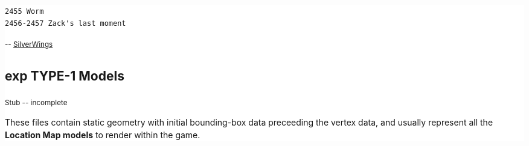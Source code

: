     2455 Worm
    2456-2457 Zack's last moment

<small> -- [SilverWings][] </small>

## exp TYPE-1 Models

<small>Stub -- incomplete</small>

These files contain static geometry with initial bounding-box data
preceeding the vertex data, and usually represent all the **Location Map
models** to render within the game.

  [Koral]: User:Koral.md "wikilink"
  [TYPE-0]: FF7:CC/Model%20Formats.md#exp%20TYPE-0%20Models "wikilink"
  [TYPE-1]: FF7:CC/Model%20Formats.md#exp%20TYPE-1%20Models "wikilink"
  [1]: FF7:CC/Image%20Formats.md#TEX%20Format "wikilink"
  [SilverWings]: http://forums.qhimm.com/index.php?action=profile;u=3658
